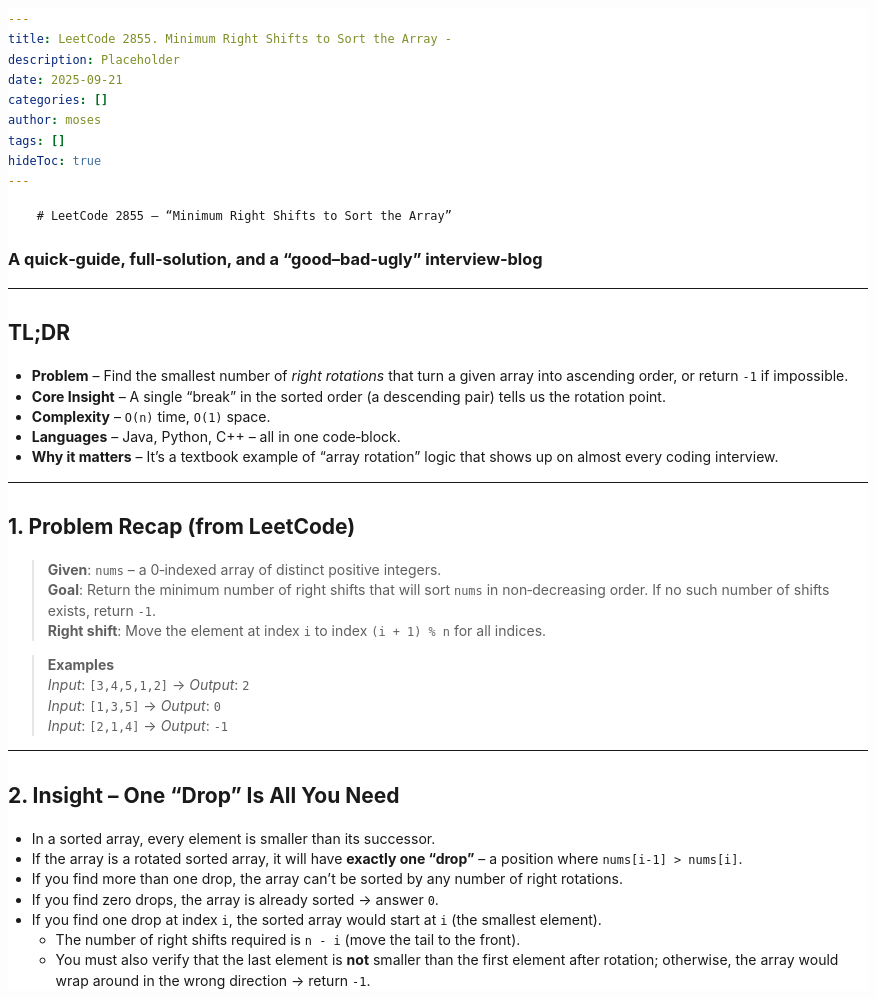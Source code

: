 ```yaml
---
title: LeetCode 2855. Minimum Right Shifts to Sort the Array - 
description: Placeholder
date: 2025-09-21
categories: []
author: moses
tags: []
hideToc: true
---
```

        # LeetCode 2855 – “Minimum Right Shifts to Sort the Array”  
### A quick‑guide, full‑solution, and a “good–bad‑ugly” interview‑blog

---

## TL;DR

- **Problem** – Find the smallest number of *right rotations* that turn a given array into ascending order, or return `-1` if impossible.  
- **Core Insight** – A single “break” in the sorted order (a descending pair) tells us the rotation point.  
- **Complexity** – `O(n)` time, `O(1)` space.  
- **Languages** – Java, Python, C++ – all in one code‑block.  
- **Why it matters** – It’s a textbook example of “array rotation” logic that shows up on almost every coding interview.  

---

## 1. Problem Recap (from LeetCode)

> **Given**: `nums` – a 0‑indexed array of distinct positive integers.  
> **Goal**: Return the minimum number of right shifts that will sort `nums` in non‑decreasing order. If no such number of shifts exists, return `-1`.  
> **Right shift**: Move the element at index `i` to index `(i + 1) % n` for all indices.

> **Examples**  
> *Input*: `[3,4,5,1,2]` → *Output*: `2`  
> *Input*: `[1,3,5]` → *Output*: `0`  
> *Input*: `[2,1,4]` → *Output*: `-1`

---

## 2. Insight – One “Drop” Is All You Need

- In a sorted array, every element is smaller than its successor.  
- If the array is a rotated sorted array, it will have **exactly one “drop”** – a position where `nums[i-1] > nums[i]`.  
- If you find more than one drop, the array can’t be sorted by any number of right rotations.  
- If you find zero drops, the array is already sorted → answer `0`.  
- If you find one drop at index `i`, the sorted array would start at `i` (the smallest element).  
  - The number of right shifts required is `n - i` (move the tail to the front).  
  - You must also verify that the last element is **not** smaller than the first element after rotation; otherwise, the array would wrap around in the wrong direction → return `-1`.
